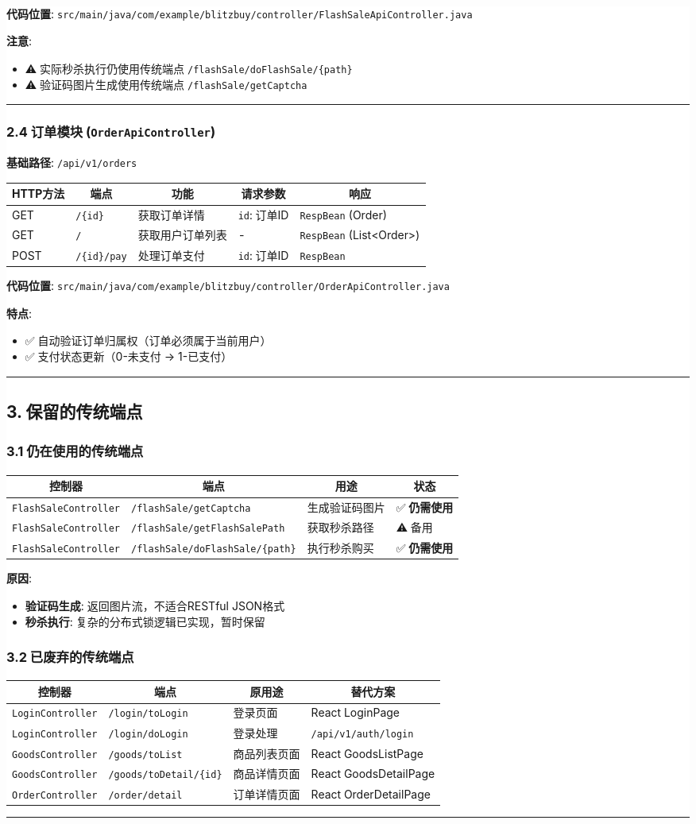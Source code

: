 **代码位置**: `src/main/java/com/example/blitzbuy/controller/FlashSaleApiController.java`

**注意**: 
- ⚠️ 实际秒杀执行仍使用传统端点 `/flashSale/doFlashSale/{path}`
- ⚠️ 验证码图片生成使用传统端点 `/flashSale/getCaptcha`

---

### 2.4 订单模块 (`OrderApiController`)
**基础路径**: `/api/v1/orders`

| HTTP方法 | 端点 | 功能 | 请求参数 | 响应 |
|---------|------|------|---------|------|
| GET | `/{id}` | 获取订单详情 | `id`: 订单ID | `RespBean` (Order) |
| GET | `/` | 获取用户订单列表 | - | `RespBean` (List&lt;Order&gt;) |
| POST | `/{id}/pay` | 处理订单支付 | `id`: 订单ID | `RespBean` |

**代码位置**: `src/main/java/com/example/blitzbuy/controller/OrderApiController.java`

**特点**:
- ✅ 自动验证订单归属权（订单必须属于当前用户）
- ✅ 支付状态更新（0-未支付 → 1-已支付）

---

## 3. 保留的传统端点

### 3.1 仍在使用的传统端点

| 控制器 | 端点 | 用途 | 状态 |
|--------|------|------|------|
| `FlashSaleController` | `/flashSale/getCaptcha` | 生成验证码图片 | ✅ **仍需使用** |
| `FlashSaleController` | `/flashSale/getFlashSalePath` | 获取秒杀路径 | ⚠️ 备用 |
| `FlashSaleController` | `/flashSale/doFlashSale/{path}` | 执行秒杀购买 | ✅ **仍需使用** |

**原因**:
- **验证码生成**: 返回图片流，不适合RESTful JSON格式
- **秒杀执行**: 复杂的分布式锁逻辑已实现，暂时保留

### 3.2 已废弃的传统端点

| 控制器 | 端点 | 原用途 | 替代方案 |
|--------|------|--------|---------|
| `LoginController` | `/login/toLogin` | 登录页面 | React LoginPage |
| `LoginController` | `/login/doLogin` | 登录处理 | `/api/v1/auth/login` |
| `GoodsController` | `/goods/toList` | 商品列表页面 | React GoodsListPage |
| `GoodsController` | `/goods/toDetail/{id}` | 商品详情页面 | React GoodsDetailPage |
| `OrderController` | `/order/detail` | 订单详情页面 | React OrderDetailPage |

---